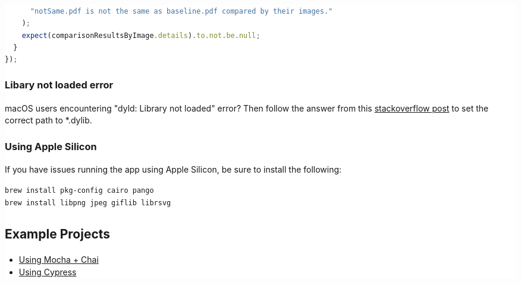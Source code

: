 ```js
      "notSame.pdf is not the same as baseline.pdf compared by their images."
    );
    expect(comparisonResultsByImage.details).to.not.be.null;
  }
});
```

### Libary not loaded error

macOS users encountering "dyld: Library not loaded" error? Then follow the answer from this [stackoverflow post](https://stackoverflow.com/questions/55754551/how-to-install-imagemagick-portably-on-macos-when-i-cant-set-dyld-library-path) to set the correct path to \*.dylib.

### Using Apple Silicon

If you have issues running the app using Apple Silicon, be sure to install the following:

```sh
brew install pkg-config cairo pango
brew install libpng jpeg giflib librsvg
```

## Example Projects

- [Using Mocha + Chai](/examples/mocha)
- [Using Cypress](/examples/cypress)
